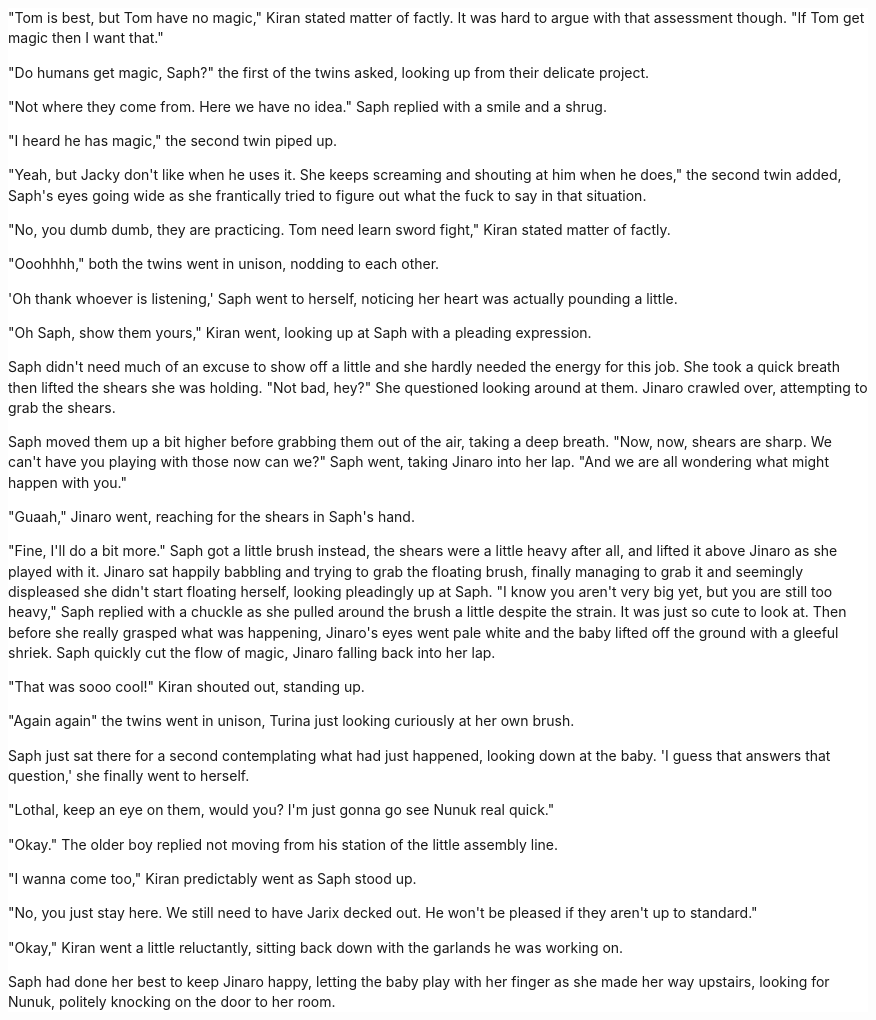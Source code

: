 "Tom is best, but Tom have no magic," Kiran stated matter of factly. It was hard to argue with that assessment though. "If Tom get magic then I want that."

"Do humans get magic, Saph?" the first of the twins asked, looking up from their delicate project.

"Not where they come from. Here we have no idea." Saph replied with a smile and a shrug.

"I heard he has magic," the second twin piped up.

"Yeah, but Jacky don't like when he uses it. She keeps screaming and shouting at him when he does," the second twin added, Saph's eyes going wide as she frantically tried to figure out what the fuck to say in that situation.

"No, you dumb dumb, they are practicing. Tom need learn sword fight," Kiran stated matter of factly.

"Ooohhhh," both the twins went in unison, nodding to each other.

'Oh thank whoever is listening,' Saph went to herself, noticing her heart was actually pounding a little.

"Oh Saph, show them yours," Kiran went, looking up at Saph with a pleading expression.

Saph didn't need much of an excuse to show off a little and she hardly needed the energy for this job. She took a quick breath then lifted the shears she was holding. "Not bad, hey?" She questioned looking around at them. Jinaro crawled over, attempting to grab the shears.

Saph moved them up a bit higher before grabbing them out of the air, taking a deep breath. "Now, now, shears are sharp. We can't have you playing with those now can we?" Saph went, taking Jinaro into her lap. "And we are all wondering what might happen with you."

"Guaah," Jinaro went, reaching for the shears in Saph's hand.

"Fine, I'll do a bit more." Saph got a little brush instead, the shears were a little heavy after all, and lifted it above Jinaro as she played with it. Jinaro sat happily babbling and trying to grab the floating brush, finally managing to grab it and seemingly displeased she didn't start floating herself, looking pleadingly up at Saph. "I know you aren't very big yet, but you are still too heavy," Saph replied with a chuckle as she pulled around the brush a little despite the strain. It was just so cute to look at. Then before she really grasped what was happening, Jinaro's eyes went pale white and the baby lifted off the ground with a gleeful shriek. Saph quickly cut the flow of magic, Jinaro falling back into her lap.

"That was sooo cool!" Kiran shouted out, standing up.

"Again again" the twins went in unison, Turina just looking curiously at her own brush.

Saph just sat there for a second contemplating what had just happened, looking down at the baby. 'I guess that answers that question,' she finally went to herself.

"Lothal, keep an eye on them, would you? I'm just gonna go see Nunuk real quick."

"Okay." The older boy replied not moving from his station of the little assembly line.

"I wanna come too," Kiran predictably went as Saph stood up.

"No, you just stay here. We still need to have Jarix decked out. He won't be pleased if they aren't up to standard."

"Okay," Kiran went a little reluctantly, sitting back down with the garlands he was working on.

Saph had done her best to keep Jinaro happy, letting the baby play with her finger as she made her way upstairs, looking for Nunuk, politely knocking on the door to her room.
